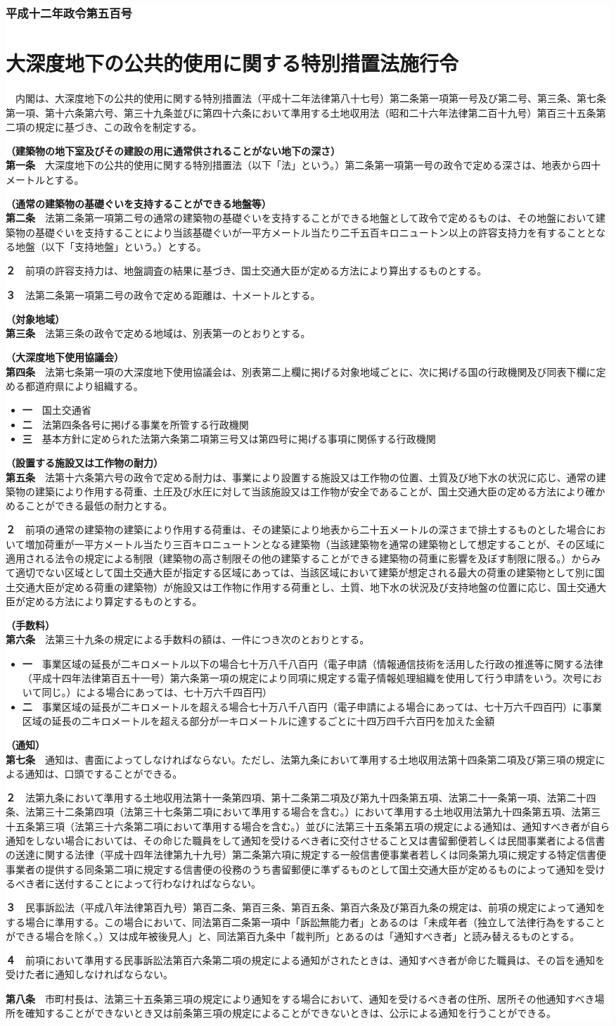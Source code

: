 ### 平成十二年政令第五百号  
# 大深度地下の公共的使用に関する特別措置法施行令  
　内閣は、大深度地下の公共的使用に関する特別措置法（平成十二年法律第八十七号）第二条第一項第一号及び第二号、第三条、第七条第一項、第十六条第六号、第三十九条並びに第四十六条において準用する土地収用法（昭和二十六年法律第二百十九号）第百三十五条第二項の規定に基づき、この政令を制定する。  
  
**（建築物の地下室及びその建設の用に通常供されることがない地下の深さ）**  
**第一条**　大深度地下の公共的使用に関する特別措置法（以下「法」という。）第二条第一項第一号の政令で定める深さは、地表から四十メートルとする。  
  
**（通常の建築物の基礎ぐいを支持することができる地盤等）**  
**第二条**　法第二条第一項第二号の通常の建築物の基礎ぐいを支持することができる地盤として政令で定めるものは、その地盤において建築物の基礎ぐいを支持することにより当該基礎ぐいが一平方メートル当たり二千五百キロニュートン以上の許容支持力を有することとなる地盤（以下「支持地盤」という。）とする。  
  
**２**　前項の許容支持力は、地盤調査の結果に基づき、国土交通大臣が定める方法により算出するものとする。  
  
**３**　法第二条第一項第二号の政令で定める距離は、十メートルとする。  
  
**（対象地域）**  
**第三条**　法第三条の政令で定める地域は、別表第一のとおりとする。  
  
**（大深度地下使用協議会）**  
**第四条**　法第七条第一項の大深度地下使用協議会は、別表第二上欄に掲げる対象地域ごとに、次に掲げる国の行政機関及び同表下欄に定める都道府県により組織する。  
* **一**　国土交通省  
* **二**　法第四条各号に掲げる事業を所管する行政機関  
* **三**　基本方針に定められた法第六条第二項第三号又は第四号に掲げる事項に関係する行政機関  
  
**（設置する施設又は工作物の耐力）**  
**第五条**　法第十六条第六号の政令で定める耐力は、事業により設置する施設又は工作物の位置、土質及び地下水の状況に応じ、通常の建築物の建築により作用する荷重、土圧及び水圧に対して当該施設又は工作物が安全であることが、国土交通大臣の定める方法により確かめることができる最低の耐力とする。  
  
**２**　前項の通常の建築物の建築により作用する荷重は、その建築により地表から二十五メートルの深さまで排土するものとした場合において増加荷重が一平方メートル当たり三百キロニュートンとなる建築物（当該建築物を通常の建築物として想定することが、その区域に適用される法令の規定による制限（建築物の高さ制限その他の建築することができる建築物の荷重に影響を及ぼす制限に限る。）からみて適切でない区域として国土交通大臣が指定する区域にあっては、当該区域において建築が想定される最大の荷重の建築物として別に国土交通大臣が定める荷重の建築物）が施設又は工作物に作用する荷重とし、土質、地下水の状況及び支持地盤の位置に応じ、国土交通大臣が定める方法により算定するものとする。  
  
**（手数料）**  
**第六条**　法第三十九条の規定による手数料の額は、一件につき次のとおりとする。  
* **一**　事業区域の延長が二キロメートル以下の場合七十万八千八百円（電子申請（情報通信技術を活用した行政の推進等に関する法律（平成十四年法律第百五十一号）第六条第一項の規定により同項に規定する電子情報処理組織を使用して行う申請をいう。次号において同じ。）による場合にあっては、七十万六千四百円）  
* **二**　事業区域の延長が二キロメートルを超える場合七十万八千八百円（電子申請による場合にあっては、七十万六千四百円）に事業区域の延長の二キロメートルを超える部分が一キロメートルに達するごとに十四万四千六百円を加えた金額  
  
**（通知）**  
**第七条**　通知は、書面によってしなければならない。ただし、法第九条において準用する土地収用法第十四条第二項及び第三項の規定による通知は、口頭ですることができる。  
  
**２**　法第九条において準用する土地収用法第十一条第四項、第十二条第二項及び第九十四条第五項、法第二十一条第一項、法第二十四条、法第三十二条第四項（法第三十七条第二項において準用する場合を含む。）において準用する土地収用法第九十四条第五項、法第三十五条第三項（法第三十六条第二項において準用する場合を含む。）並びに法第三十五条第五項の規定による通知は、通知すべき者が自ら通知をしない場合においては、その命じた職員をして通知を受けるべき者に交付させること又は書留郵便若しくは民間事業者による信書の送達に関する法律（平成十四年法律第九十九号）第二条第六項に規定する一般信書便事業者若しくは同条第九項に規定する特定信書便事業者の提供する同条第二項に規定する信書便の役務のうち書留郵便に準ずるものとして国土交通大臣が定めるものによって通知を受けるべき者に送付することによって行わなければならない。  
  
**３**　民事訴訟法（平成八年法律第百九号）第百二条、第百三条、第百五条、第百六条及び第百九条の規定は、前項の規定によって通知をする場合に準用する。この場合において、同法第百二条第一項中「訴訟無能力者」とあるのは「未成年者（独立して法律行為をすることができる場合を除く。）又は成年被後見人」と、同法第百九条中「裁判所」とあるのは「通知すべき者」と読み替えるものとする。  
  
**４**　前項において準用する民事訴訟法第百六条第二項の規定による通知がされたときは、通知すべき者が命じた職員は、その旨を通知を受けた者に通知しなければならない。  
  
**第八条**　市町村長は、法第三十五条第三項の規定により通知をする場合において、通知を受けるべき者の住所、居所その他通知すべき場所を確知することができないとき又は前条第三項の規定によることができないときは、公示による通知を行うことができる。  
  